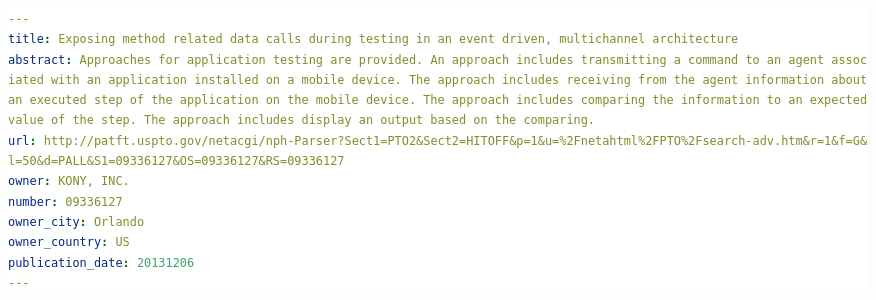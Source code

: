 ```yaml
---
title: Exposing method related data calls during testing in an event driven, multichannel architecture
abstract: Approaches for application testing are provided. An approach includes transmitting a command to an agent associated with an application installed on a mobile device. The approach includes receiving from the agent information about an executed step of the application on the mobile device. The approach includes comparing the information to an expected value of the step. The approach includes display an output based on the comparing.
url: http://patft.uspto.gov/netacgi/nph-Parser?Sect1=PTO2&Sect2=HITOFF&p=1&u=%2Fnetahtml%2FPTO%2Fsearch-adv.htm&r=1&f=G&l=50&d=PALL&S1=09336127&OS=09336127&RS=09336127
owner: KONY, INC.
number: 09336127
owner_city: Orlando
owner_country: US
publication_date: 20131206
---
```

